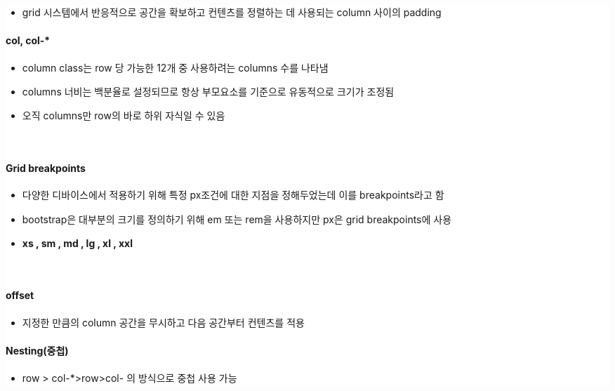 - grid 시스템에서 반응적으로 공간을 확보하고 컨텐츠를 정렬하는 데 사용되는 column 사이의 padding

#### col, col-*

- column class는 row 당 가능한 12개 중 사용하려는 columns 수를 나타냄

- columns 너비는 백분율로 설정되므로 항상 부모요소를 기준으로 유동적으로 크기가 조정됨

- 오직 columns만 row의 바로 하위 자식일 수 있음

  ​															

#### Grid breakpoints

- 다양한 디바이스에서 적용하기 위해 특정 px조건에 대한 지점을 정해두었는데 이를 breakpoints라고 함
- bootstrap은 대부분의 크기를 정의하기 위해 em 또는 rem을 사용하지만 px은 grid breakpoints에 사용

- **xs , sm ,  md , lg , xl , xxl**



​					

#### offset

- 지정한 만큼의 column 공간을 무시하고 다음 공간부터 컨텐츠를 적용

#### Nesting(중첩)

- row > col-*>row>col- 의 방식으로 중첩 사용 가능

















